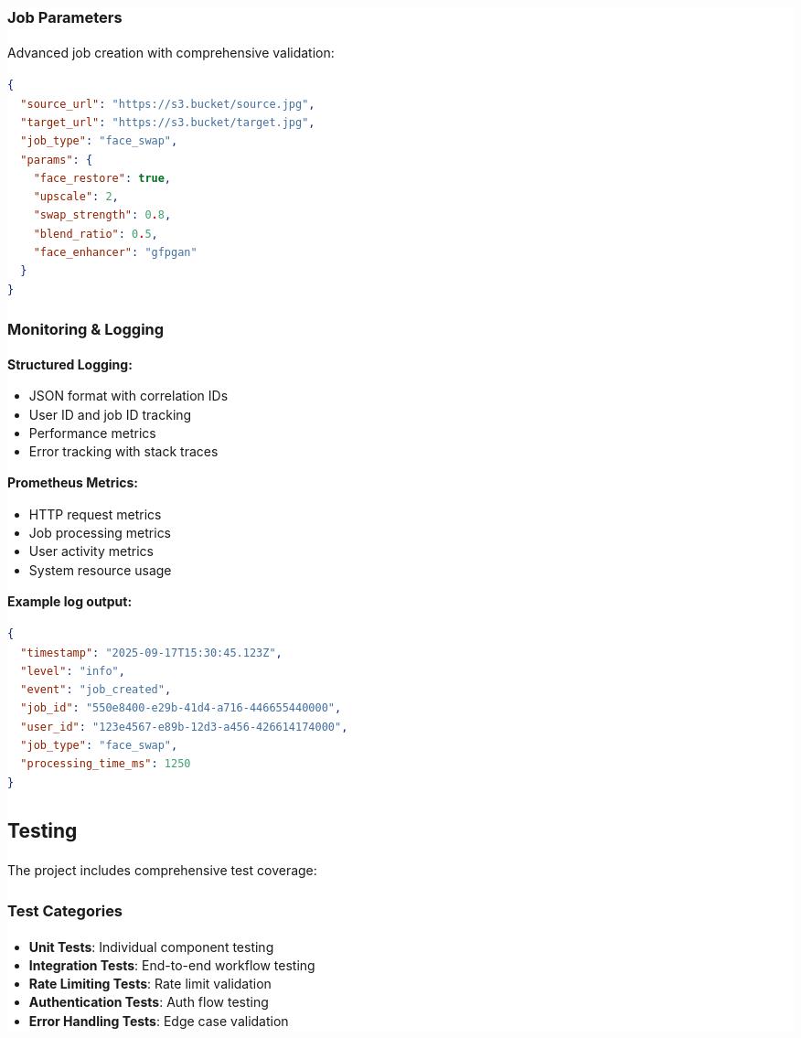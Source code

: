 ### Job Parameters

Advanced job creation with comprehensive validation:

```json
{
  "source_url": "https://s3.bucket/source.jpg",
  "target_url": "https://s3.bucket/target.jpg",
  "job_type": "face_swap",
  "params": {
    "face_restore": true,
    "upscale": 2,
    "swap_strength": 0.8,
    "blend_ratio": 0.5,
    "face_enhancer": "gfpgan"
  }
}
```

### Monitoring & Logging

**Structured Logging:**
- JSON format with correlation IDs
- User ID and job ID tracking
- Performance metrics
- Error tracking with stack traces

**Prometheus Metrics:**
- HTTP request metrics
- Job processing metrics
- User activity metrics
- System resource usage

**Example log output:**
```json
{
  "timestamp": "2025-09-17T15:30:45.123Z",
  "level": "info",
  "event": "job_created",
  "job_id": "550e8400-e29b-41d4-a716-446655440000",
  "user_id": "123e4567-e89b-12d3-a456-426614174000",
  "job_type": "face_swap",
  "processing_time_ms": 1250
}
```

## Testing

The project includes comprehensive test coverage:

### Test Categories
- **Unit Tests**: Individual component testing
- **Integration Tests**: End-to-end workflow testing
- **Rate Limiting Tests**: Rate limit validation
- **Authentication Tests**: Auth flow testing
- **Error Handling Tests**: Edge case validation
